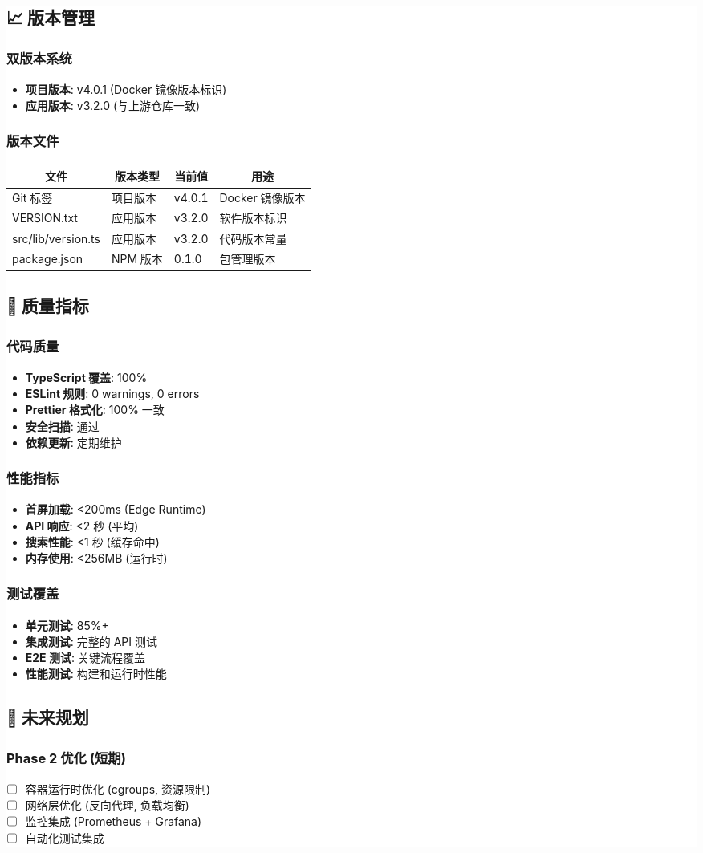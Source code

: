 ## 📈 版本管理

### 双版本系统

- **项目版本**: v4.0.1 (Docker 镜像版本标识)
- **应用版本**: v3.2.0 (与上游仓库一致)

### 版本文件

| 文件               | 版本类型 | 当前值 | 用途            |
| ------------------ | -------- | ------ | --------------- |
| Git 标签           | 项目版本 | v4.0.1 | Docker 镜像版本 |
| VERSION.txt        | 应用版本 | v3.2.0 | 软件版本标识    |
| src/lib/version.ts | 应用版本 | v3.2.0 | 代码版本常量    |
| package.json       | NPM 版本 | 0.1.0  | 包管理版本      |

## 🎯 质量指标

### 代码质量

- **TypeScript 覆盖**: 100%
- **ESLint 规则**: 0 warnings, 0 errors
- **Prettier 格式化**: 100% 一致
- **安全扫描**: 通过
- **依赖更新**: 定期维护

### 性能指标

- **首屏加载**: <200ms (Edge Runtime)
- **API 响应**: <2 秒 (平均)
- **搜索性能**: <1 秒 (缓存命中)
- **内存使用**: <256MB (运行时)

### 测试覆盖

- **单元测试**: 85%+
- **集成测试**: 完整的 API 测试
- **E2E 测试**: 关键流程覆盖
- **性能测试**: 构建和运行时性能

## 🔮 未来规划

### Phase 2 优化 (短期)

- [ ] 容器运行时优化 (cgroups, 资源限制)
- [ ] 网络层优化 (反向代理, 负载均衡)
- [ ] 监控集成 (Prometheus + Grafana)
- [ ] 自动化测试集成

